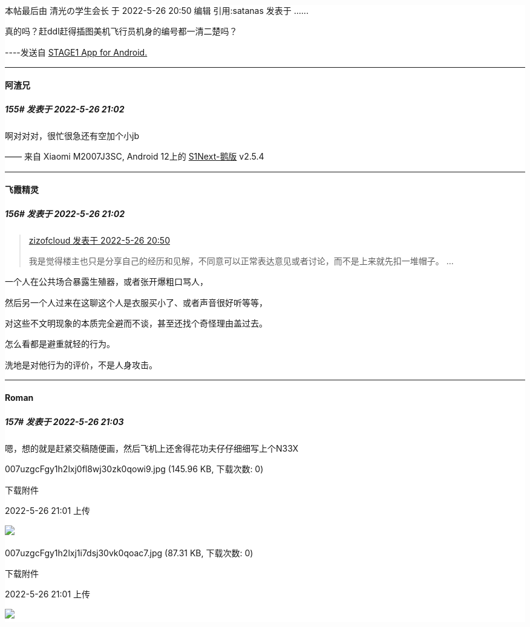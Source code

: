 本帖最后由 清光の学生会长 于 2022-5-26 20:50 编辑 引用:satanas 发表于 ......</blockquote>

真的吗？赶ddl赶得插图美机飞行员机身的编号都一清二楚吗？

----发送自 [STAGE1 App for Android.](http://stage1.5j4m.com/?1.37)



*****

####  阿渣兄  
##### 155#       发表于 2022-5-26 21:02

啊对对对，很忙很急还有空加个小jb

—— 来自 Xiaomi M2007J3SC, Android 12上的 [S1Next-鹅版](https://github.com/ykrank/S1-Next/releases) v2.5.4

*****

####  飞霞精灵  
##### 156#       发表于 2022-5-26 21:02

<blockquote><a href="httphttps://bbs.saraba1st.com/2b/forum.php?mod=redirect&amp;goto=findpost&amp;pid=56004711&amp;ptid=2071584" target="_blank">zizofcloud 发表于 2022-5-26 20:50</a>

我是觉得楼主也只是分享自己的经历和见解，不同意可以正常表达意见或者讨论，而不是上来就先扣一堆帽子。 ...</blockquote>
一个人在公共场合暴露生殖器，或者张开爆粗口骂人，

然后另一个人过来在这聊这个人是衣服买小了、或者声音很好听等等，

对这些不文明现象的本质完全避而不谈，甚至还找个奇怪理由盖过去。

怎么看都是避重就轻的行为。

洗地是对他行为的评价，不是人身攻击。

*****

####  Roman  
##### 157#       发表于 2022-5-26 21:03

嗯，想的就是赶紧交稿随便画，然后飞机上还舍得花功夫仔仔细细写上个N33X

007uzgcFgy1h2lxj0fl8wj30zk0qowi9.jpg
(145.96 KB, 下载次数: 0)

下载附件

2022-5-26 21:01 上传

<img src="https://img.saraba1st.com/forum/202205/26/210147cx6jthvc3o6ec0he.jpg" referrerpolicy="no-referrer">

007uzgcFgy1h2lxj1i7dsj30vk0qoac7.jpg
(87.31 KB, 下载次数: 0)

下载附件

2022-5-26 21:01 上传

<img src="https://img.saraba1st.com/forum/202205/26/210150po3ykkbvkkjwb0ve.jpg" referrerpolicy="no-referrer">

